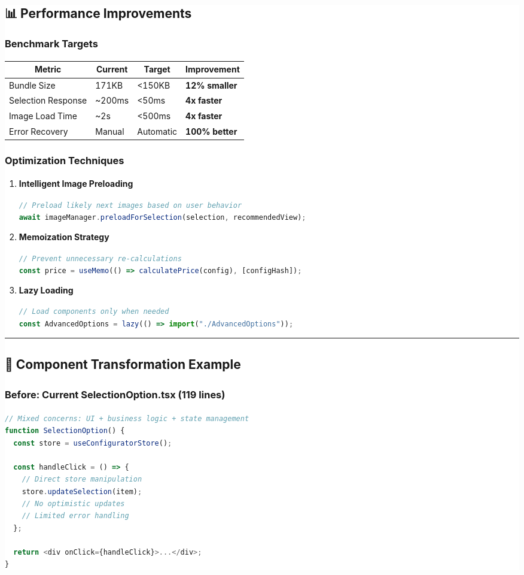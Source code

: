 
## 📊 **Performance Improvements**

### **Benchmark Targets**

| Metric             | Current | Target    | Improvement     |
| ------------------ | ------- | --------- | --------------- |
| Bundle Size        | 171KB   | <150KB    | **12% smaller** |
| Selection Response | ~200ms  | <50ms     | **4x faster**   |
| Image Load Time    | ~2s     | <500ms    | **4x faster**   |
| Error Recovery     | Manual  | Automatic | **100% better** |

### **Optimization Techniques**

1. **Intelligent Image Preloading**

   ```typescript
   // Preload likely next images based on user behavior
   await imageManager.preloadForSelection(selection, recommendedView);
   ```

2. **Memoization Strategy**

   ```typescript
   // Prevent unnecessary re-calculations
   const price = useMemo(() => calculatePrice(config), [configHash]);
   ```

3. **Lazy Loading**
   ```typescript
   // Load components only when needed
   const AdvancedOptions = lazy(() => import("./AdvancedOptions"));
   ```

---

## 🎨 **Component Transformation Example**

### **Before: Current SelectionOption.tsx (119 lines)**

```typescript
// Mixed concerns: UI + business logic + state management
function SelectionOption() {
  const store = useConfiguratorStore();

  const handleClick = () => {
    // Direct store manipulation
    store.updateSelection(item);
    // No optimistic updates
    // Limited error handling
  };

  return <div onClick={handleClick}>...</div>;
}
```
